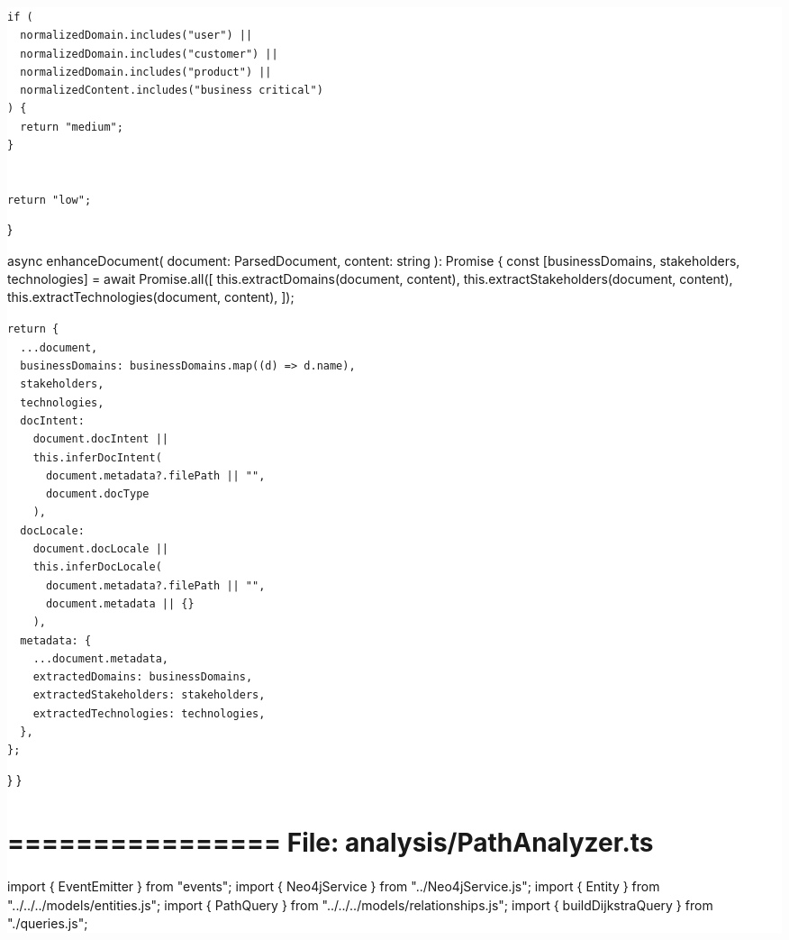 
    if (
      normalizedDomain.includes("user") ||
      normalizedDomain.includes("customer") ||
      normalizedDomain.includes("product") ||
      normalizedContent.includes("business critical")
    ) {
      return "medium";
    }


    return "low";
  }




  async enhanceDocument(
    document: ParsedDocument,
    content: string
  ): Promise<ParsedDocument> {
    const [businessDomains, stakeholders, technologies] = await Promise.all([
      this.extractDomains(document, content),
      this.extractStakeholders(document, content),
      this.extractTechnologies(document, content),
    ]);

    return {
      ...document,
      businessDomains: businessDomains.map((d) => d.name),
      stakeholders,
      technologies,
      docIntent:
        document.docIntent ||
        this.inferDocIntent(
          document.metadata?.filePath || "",
          document.docType
        ),
      docLocale:
        document.docLocale ||
        this.inferDocLocale(
          document.metadata?.filePath || "",
          document.metadata || {}
        ),
      metadata: {
        ...document.metadata,
        extractedDomains: businessDomains,
        extractedStakeholders: stakeholders,
        extractedTechnologies: technologies,
      },
    };
  }
}

================
File: analysis/PathAnalyzer.ts
================
import { EventEmitter } from "events";
import { Neo4jService } from "../Neo4jService.js";
import { Entity } from "../../../models/entities.js";
import { PathQuery } from "../../../models/relationships.js";
import { buildDijkstraQuery } from "./queries.js";
